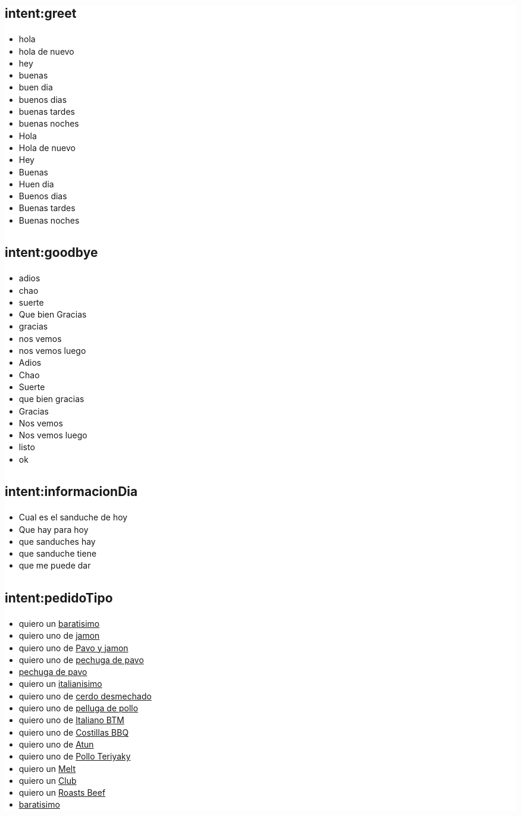 ## intent:greet
- hola
- hola de nuevo
- hey
- buenas
- buen dia
- buenos dias
- buenas tardes
- buenas noches
- Hola
- Hola de nuevo
- Hey
- Buenas
- Huen dia
- Buenos dias
- Buenas tardes
- Buenas noches

## intent:goodbye
- adios
- chao
- suerte
- Que bien Gracias
- gracias
- nos vemos
- nos vemos luego
- Adios
- Chao
- Suerte
- que bien gracias
- Gracias
- Nos vemos
- Nos vemos luego
- listo 
- ok 

## intent:informacionDia
- Cual es el sanduche de hoy
- Que hay para hoy
- que sanduches hay 
- que sanduche tiene
- que me puede dar


## intent:pedidoTipo
- quiero un [baratisimo](pedidoTipo)
- quiero uno de [jamon](pedidoTipo)
- quiero uno de [Pavo y jamon](pedidoTipo)
- quiero uno de [pechuga de pavo](pedidoTipo)
- [pechuga de pavo](pedidoTipo)
- quiero un [italianisimo](pedidoTipo)
- quiero uno de [cerdo desmechado](pedidoTipo)
- quiero uno de [pelluga de pollo](pedidoTipo)
- quiero uno de [Italiano BTM](pedidoTipo)
- quiero uno de [Costillas BBQ](pedidoTipo)
- quiero uno de [Atun](pedidoTipo)
- quiero uno de [Pollo Teriyaky](pedidoTipo)
- quiero un [Melt](pedidoTipo)
- quiero un [Club](pedidoTipo)
- quiero un [Roasts Beef](pedidoTipo)
- [baratisimo](pedidoTipo)
